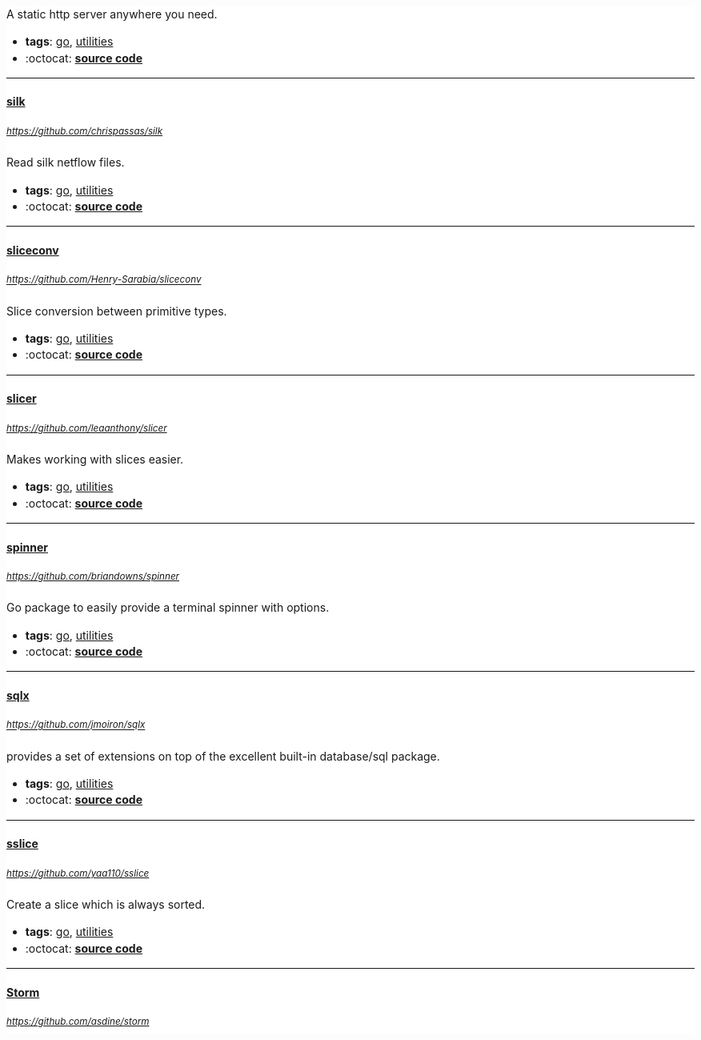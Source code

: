 A static http server anywhere you need.
* **tags**: [go](../tagged/go.md), [utilities](../tagged/utilities.md)
* :octocat: **[source code](https://github.com/syntaqx/serve)**
---
#### [silk](https://github.com/chrispassas/silk)
_<sup>https://github.com/chrispassas/silk</sup>_

Read silk netflow files.
* **tags**: [go](../tagged/go.md), [utilities](../tagged/utilities.md)
* :octocat: **[source code](https://github.com/chrispassas/silk)**
---
#### [sliceconv](https://github.com/Henry-Sarabia/sliceconv)
_<sup>https://github.com/Henry-Sarabia/sliceconv</sup>_

Slice conversion between primitive types.
* **tags**: [go](../tagged/go.md), [utilities](../tagged/utilities.md)
* :octocat: **[source code](https://github.com/Henry-Sarabia/sliceconv)**
---
#### [slicer](https://github.com/leaanthony/slicer)
_<sup>https://github.com/leaanthony/slicer</sup>_

Makes working with slices easier.
* **tags**: [go](../tagged/go.md), [utilities](../tagged/utilities.md)
* :octocat: **[source code](https://github.com/leaanthony/slicer)**
---
#### [spinner](https://github.com/briandowns/spinner)
_<sup>https://github.com/briandowns/spinner</sup>_

Go package to easily provide a terminal spinner with options.
* **tags**: [go](../tagged/go.md), [utilities](../tagged/utilities.md)
* :octocat: **[source code](https://github.com/briandowns/spinner)**
---
#### [sqlx](https://github.com/jmoiron/sqlx)
_<sup>https://github.com/jmoiron/sqlx</sup>_

provides a set of extensions on top of the excellent built-in database/sql package.
* **tags**: [go](../tagged/go.md), [utilities](../tagged/utilities.md)
* :octocat: **[source code](https://github.com/jmoiron/sqlx)**
---
#### [sslice](https://github.com/yaa110/sslice)
_<sup>https://github.com/yaa110/sslice</sup>_

Create a slice which is always sorted.
* **tags**: [go](../tagged/go.md), [utilities](../tagged/utilities.md)
* :octocat: **[source code](https://github.com/yaa110/sslice)**
---
#### [Storm](https://github.com/asdine/storm)
_<sup>https://github.com/asdine/storm</sup>_
